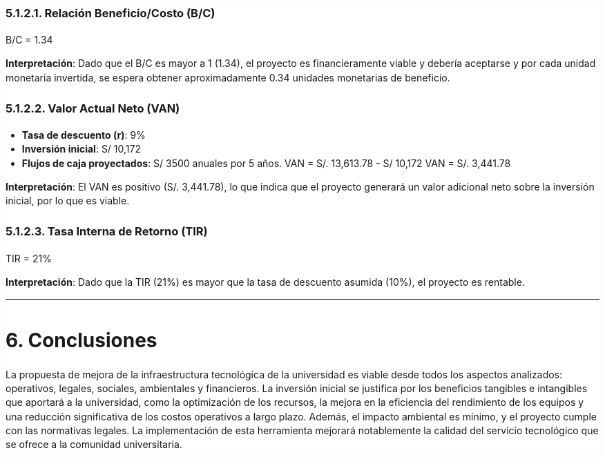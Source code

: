 
### 5.1.2.1. Relación Beneficio/Costo (B/C)


B/C = 1.34

**Interpretación**: Dado que el B/C es mayor a 1 (1.34), el proyecto es financieramente viable y debería aceptarse y por cada unidad monetaria invertida, se espera obtener aproximadamente 0.34 unidades monetarias de beneficio.

### 5.1.2.2. Valor Actual Neto (VAN)


- **Tasa de descuento (r)**: 9%
- **Inversión inicial**: S/ 10,172
- **Flujos de caja proyectados**: S/ 3500 anuales por 5 años.
VAN = S/. 13,613.78 - S/ 10,172
VAN = S/. 3,441.78


**Interpretación**: El VAN es positivo (S/. 3,441.78), lo que indica que el proyecto generará un valor adicional neto sobre la inversión inicial, por lo que es viable.

### 5.1.2.3. Tasa Interna de Retorno (TIR)

TIR = 21%

**Interpretación**: Dado que la TIR (21%) es mayor que la tasa de descuento asumida (10%), el proyecto es rentable.

---
# 6. Conclusiones

La propuesta de mejora de la infraestructura tecnológica de la universidad es viable desde todos los aspectos analizados: operativos, legales, sociales, ambientales y financieros. La inversión inicial se justifica por los beneficios tangibles e intangibles que aportará a la universidad, como la optimización de los recursos, la mejora en la eficiencia del rendimiento de los equipos y una reducción significativa de los costos operativos a largo plazo. Además, el impacto ambiental es mínimo, y el proyecto cumple con las normativas legales. La implementación de esta herramienta mejorará notablemente la calidad del servicio tecnológico que se ofrece a la comunidad universitaria.
